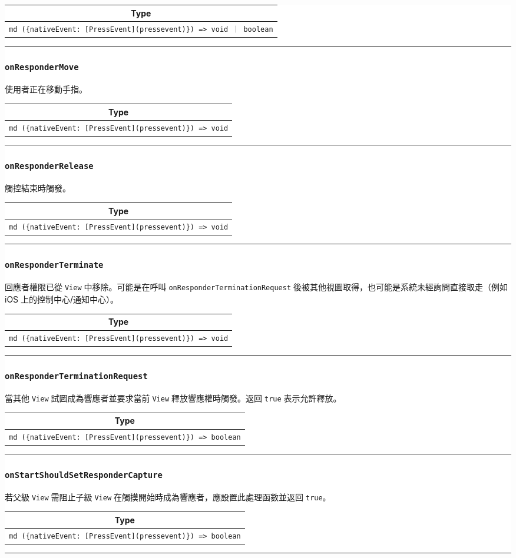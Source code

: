 | Type                                                              |
| ----------------------------------------------------------------- |
| `md ({nativeEvent: [PressEvent](pressevent)}) => void ｜ boolean` |

---

### `onResponderMove`

使用者正在移動手指。

| Type                                                   |
| ------------------------------------------------------ |
| `md ({nativeEvent: [PressEvent](pressevent)}) => void` |

---

### `onResponderRelease`

觸控結束時觸發。

| Type                                                   |
| ------------------------------------------------------ |
| `md ({nativeEvent: [PressEvent](pressevent)}) => void` |

---

### `onResponderTerminate`

回應者權限已從 `View` 中移除。可能是在呼叫 `onResponderTerminationRequest` 後被其他視圖取得，也可能是系統未經詢問直接取走（例如 iOS 上的控制中心/通知中心）。

| Type                                                   |
| ------------------------------------------------------ |
| `md ({nativeEvent: [PressEvent](pressevent)}) => void` |

---

### `onResponderTerminationRequest`

當其他 `View` 試圖成為響應者並要求當前 `View` 釋放響應權時觸發。返回 `true` 表示允許釋放。

| Type                                                      |
| --------------------------------------------------------- |
| `md ({nativeEvent: [PressEvent](pressevent)}) => boolean` |

---

### `onStartShouldSetResponderCapture`

若父級 `View` 需阻止子級 `View` 在觸摸開始時成為響應者，應設置此處理函數並返回 `true`。

| Type                                                      |
| --------------------------------------------------------- |
| `md ({nativeEvent: [PressEvent](pressevent)}) => boolean` |

---